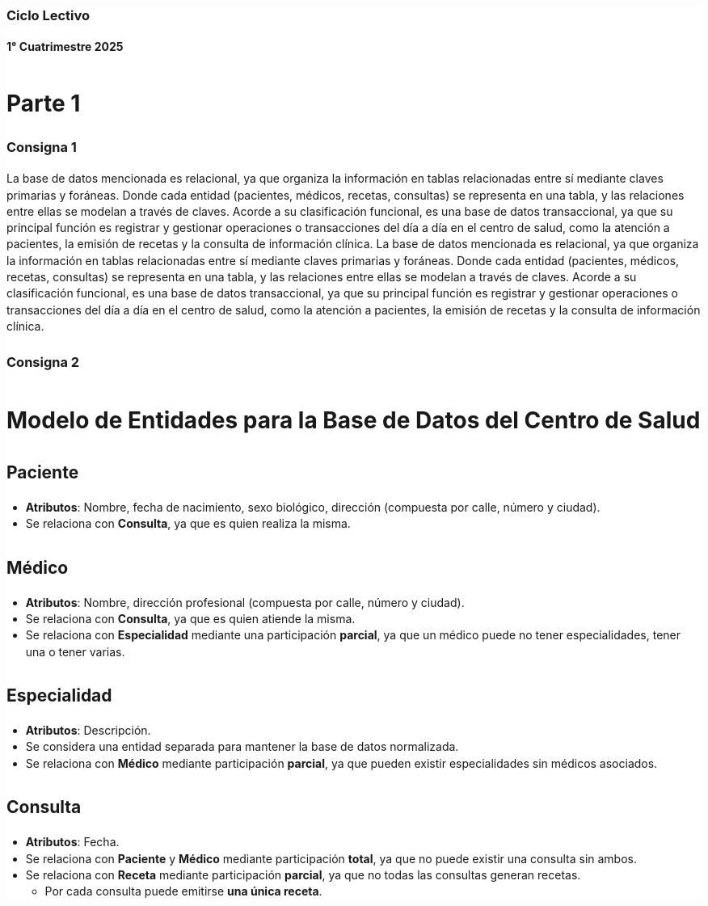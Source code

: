 
###  Ciclo Lectivo  
**1° Cuatrimestre 2025**





# Parte 1

### Consigna 1

La base de datos mencionada es relacional, ya que organiza la información en tablas relacionadas entre sí mediante claves primarias y foráneas. Donde cada entidad (pacientes, médicos, recetas, consultas) se representa en una tabla, y las relaciones entre ellas se modelan a través de claves. 
Acorde a su clasificación funcional, es una base de datos transaccional, ya que su principal función es registrar y gestionar operaciones o transacciones del día a día en el centro de salud, como la atención a pacientes, la emisión de recetas y la consulta de información clínica.
La base de datos mencionada es relacional, ya que organiza la información en tablas relacionadas entre sí mediante claves primarias y foráneas. Donde cada entidad (pacientes, médicos, recetas, consultas) se representa en una tabla, y las relaciones entre ellas se modelan a través de claves. 
Acorde a su clasificación funcional, es una base de datos transaccional, ya que su principal función es registrar y gestionar operaciones o transacciones del día a día en el centro de salud, como la atención a pacientes, la emisión de recetas y la consulta de información clínica.

### Consigna 2


# Modelo de Entidades para la Base de Datos del Centro de Salud

## Paciente
- **Atributos**: Nombre, fecha de nacimiento, sexo biológico, dirección (compuesta por calle, número y ciudad).
- Se relaciona con **Consulta**, ya que es quien realiza la misma.

## Médico
- **Atributos**: Nombre, dirección profesional (compuesta por calle, número y ciudad).
- Se relaciona con **Consulta**, ya que es quien atiende la misma.
- Se relaciona con **Especialidad** mediante una participación **parcial**, ya que un médico puede no tener especialidades, tener una o tener varias.

## Especialidad
- **Atributos**: Descripción.
- Se considera una entidad separada para mantener la base de datos normalizada.
- Se relaciona con **Médico** mediante participación **parcial**, ya que pueden existir especialidades sin médicos asociados.

## Consulta
- **Atributos**: Fecha.
- Se relaciona con **Paciente** y **Médico** mediante participación **total**, ya que no puede existir una consulta sin ambos.
- Se relaciona con **Receta** mediante participación **parcial**, ya que no todas las consultas generan recetas.
  - Por cada consulta puede emitirse **una única receta**.
